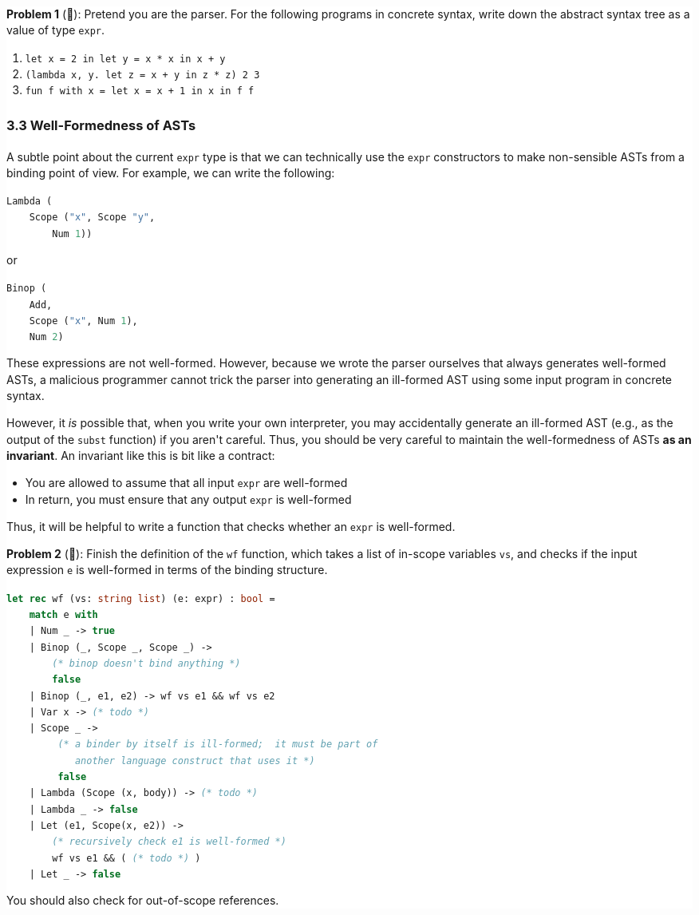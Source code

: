 
**Problem 1** (📝): Pretend you are the parser. For the following programs in concrete syntax, write down the abstract syntax tree as a value of type `expr`.
1. `let x = 2 in let y = x * x in x + y`
2. `(lambda x, y. let z = x + y in z * z) 2 3`
3. `fun f with x = let x = x + 1 in x in f f`



### 3.3 Well-Formedness of ASTs

A subtle point about the current `expr` type is that we can technically use the `expr` constructors to make non-sensible ASTs from a binding point of view. For example, we can write the following:
```ocaml
Lambda (
    Scope ("x", Scope "y", 
        Num 1))
```
or
```ocaml
Binop (
    Add,
    Scope ("x", Num 1),
    Num 2)
```
These expressions are not well-formed. However, because we wrote the parser ourselves that always generates well-formed ASTs, a malicious programmer cannot trick the parser into generating an ill-formed AST using some input program in concrete syntax.

However, it *is* possible that, when you write your own interpreter, you may accidentally generate an ill-formed AST (e.g., as the output of the `subst` function) if you aren't careful. Thus, you should be very careful to maintain the well-formedness of ASTs **as an invariant**. An invariant like this is bit like a contract:
- You are allowed to assume that all input `expr` are well-formed
- In return, you must ensure that any output `expr` is well-formed

Thus, it will be helpful to write a function that checks whether an `expr` is well-formed. 


**Problem 2** (📝): Finish the definition of the `wf` function, which takes a list of in-scope variables `vs`, and checks if the input expression `e` is well-formed in terms of the binding structure.
```ocaml
let rec wf (vs: string list) (e: expr) : bool =
    match e with
    | Num _ -> true
    | Binop (_, Scope _, Scope _) -> 
        (* binop doesn't bind anything *)
        false
    | Binop (_, e1, e2) -> wf vs e1 && wf vs e2
    | Var x -> (* todo *)
    | Scope _ -> 
         (* a binder by itself is ill-formed;  it must be part of 
            another language construct that uses it *)
         false
    | Lambda (Scope (x, body)) -> (* todo *)
    | Lambda _ -> false
    | Let (e1, Scope(x, e2)) -> 
        (* recursively check e1 is well-formed *)
        wf vs e1 && ( (* todo *) )
    | Let _ -> false
```
You should also check for out-of-scope references.
